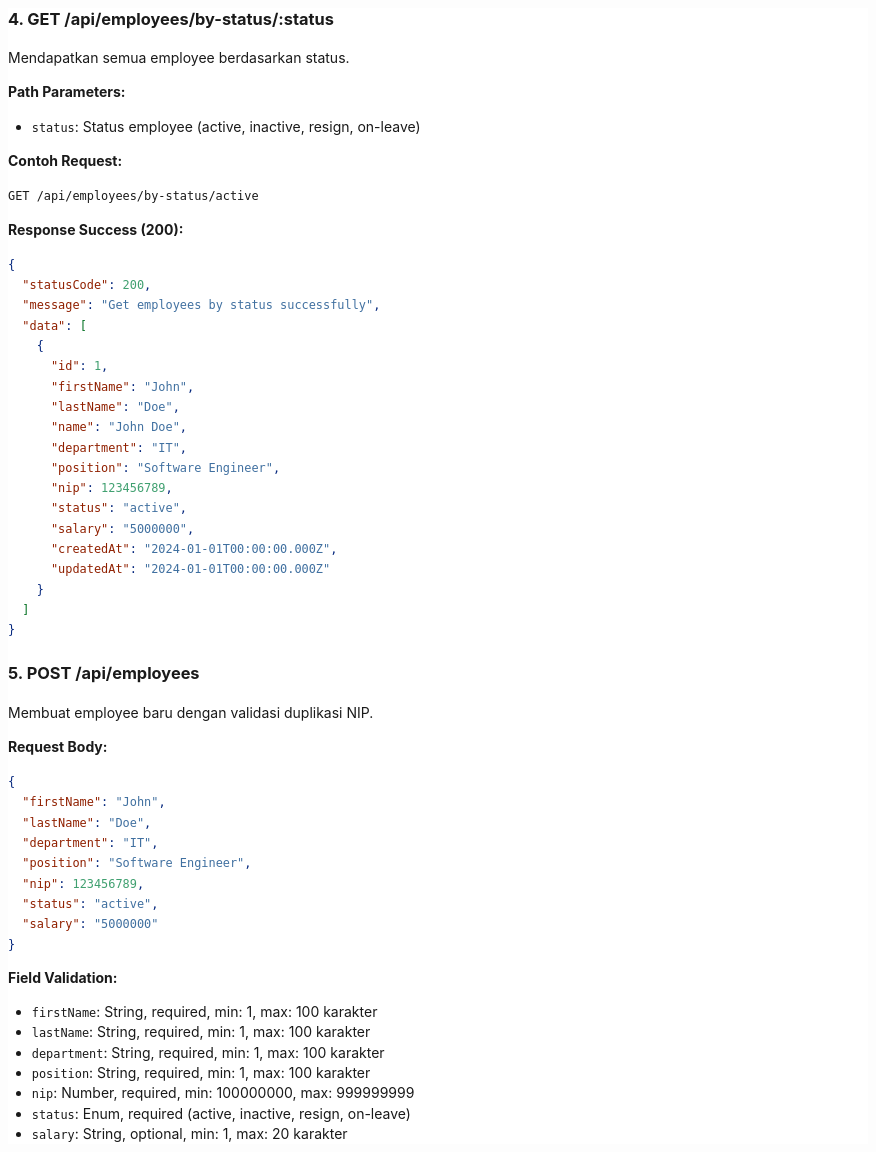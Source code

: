 ### 4. GET /api/employees/by-status/:status

Mendapatkan semua employee berdasarkan status.

**Path Parameters:**
- `status`: Status employee (active, inactive, resign, on-leave)

**Contoh Request:**
```bash
GET /api/employees/by-status/active
```

**Response Success (200):**
```json
{
  "statusCode": 200,
  "message": "Get employees by status successfully",
  "data": [
    {
      "id": 1,
      "firstName": "John",
      "lastName": "Doe",
      "name": "John Doe",
      "department": "IT",
      "position": "Software Engineer",
      "nip": 123456789,
      "status": "active",
      "salary": "5000000",
      "createdAt": "2024-01-01T00:00:00.000Z",
      "updatedAt": "2024-01-01T00:00:00.000Z"
    }
  ]
}
```

### 5. POST /api/employees

Membuat employee baru dengan validasi duplikasi NIP.

**Request Body:**
```json
{
  "firstName": "John",
  "lastName": "Doe",
  "department": "IT",
  "position": "Software Engineer",
  "nip": 123456789,
  "status": "active",
  "salary": "5000000"
}
```

**Field Validation:**
- `firstName`: String, required, min: 1, max: 100 karakter
- `lastName`: String, required, min: 1, max: 100 karakter
- `department`: String, required, min: 1, max: 100 karakter
- `position`: String, required, min: 1, max: 100 karakter
- `nip`: Number, required, min: 100000000, max: 999999999
- `status`: Enum, required (active, inactive, resign, on-leave)
- `salary`: String, optional, min: 1, max: 20 karakter
